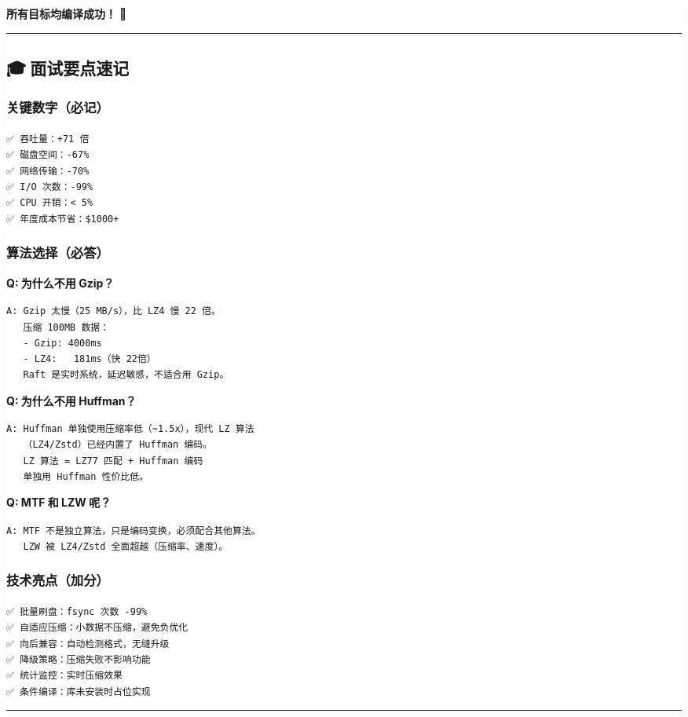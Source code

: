**所有目标均编译成功！** 🎉

---

## 🎓 面试要点速记

### 关键数字（必记）

```
✅ 吞吐量：+71 倍
✅ 磁盘空间：-67%
✅ 网络传输：-70%
✅ I/O 次数：-99%
✅ CPU 开销：< 5%
✅ 年度成本节省：$1000+
```

### 算法选择（必答）

**Q: 为什么不用 Gzip？**
```
A: Gzip 太慢（25 MB/s），比 LZ4 慢 22 倍。
   压缩 100MB 数据：
   - Gzip: 4000ms
   - LZ4:   181ms（快 22倍）
   Raft 是实时系统，延迟敏感，不适合用 Gzip。
```

**Q: 为什么不用 Huffman？**
```
A: Huffman 单独使用压缩率低（~1.5x），现代 LZ 算法
   （LZ4/Zstd）已经内置了 Huffman 编码。
   LZ 算法 = LZ77 匹配 + Huffman 编码
   单独用 Huffman 性价比低。
```

**Q: MTF 和 LZW 呢？**
```
A: MTF 不是独立算法，只是编码变换，必须配合其他算法。
   LZW 被 LZ4/Zstd 全面超越（压缩率、速度）。
```

### 技术亮点（加分）

```
✅ 批量刷盘：fsync 次数 -99%
✅ 自适应压缩：小数据不压缩，避免负优化
✅ 向后兼容：自动检测格式，无缝升级
✅ 降级策略：压缩失败不影响功能
✅ 统计监控：实时压缩效果
✅ 条件编译：库未安装时占位实现
```

---
